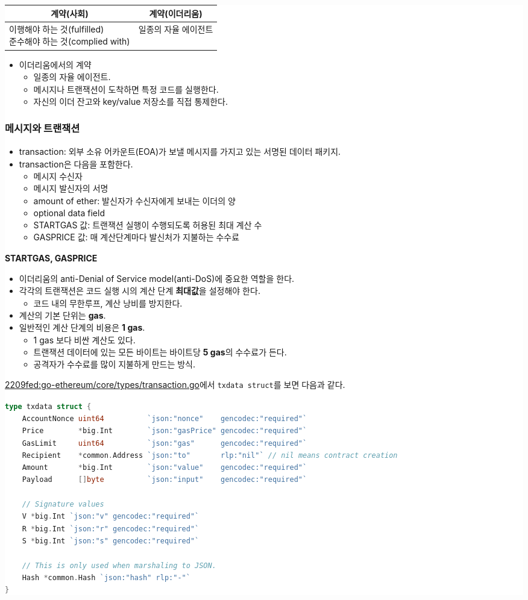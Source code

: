 | 계약(사회)                                                      | 계약(이더리움)       |
|-----------------------------------------------------------------|----------------------|
| 이행해야 하는 것(fulfilled)<br/>준수해야 하는 것(complied with) | 일종의 자율 에이전트 |

* 이더리움에서의 계약
    * 일종의 자율 에이전트.
    * 메시지나 트랜잭션이 도착하면 특정 코드를 실행한다.
    * 자신의 이더 잔고와 key/value 저장소를 직접 통제한다.


### 메시지와 트랜잭션

* transaction: 외부 소유 어카운트(EOA)가 보낼 메시지를 가지고 있는 서명된 데이터 패키지.
* transaction은 다음을 포함한다.
    * 메시지 수신자
    * 메시지 발신자의 서명
    * amount of ether: 발신자가 수신자에게 보내는 이더의 양
    * optional data field
    * STARTGAS 값: 트랜잭션 실행이 수행되도록 허용된 최대 계산 수
    * GASPRICE 값: 매 계산단계마다 발신처가 지불하는 수수료

**STARTGAS, GASPRICE**

* 이더리움의 anti-Denial of Service model(anti-DoS)에 중요한 역할을 한다.
* 각각의 트랜잭션은 코드 실행 시의 계산 단계 **최대값**을 설정해야 한다.
    * 코드 내의 무한루프, 계산 낭비를 방지한다.
* 계산의 기본 단위는 **gas**.
* 일반적인 계산 단계의 비용은 **1 gas**.
    * 1 gas 보다 비싼 계산도 있다.
    * 트랜잭션 데이터에 있는 모든 바이트는 바이트당 **5 gas**의 수수료가 든다.
    * 공격자가 수수료를 많이 지불하게 만드는 방식.

[2209fed:go-ethereum/core/types/transaction.go](https://github.com/ethereum/go-ethereum/blob/2209fede4e2cb19bc6336562fc41812ec1d56435/core/types/transaction.go#L38-L72 )에서 `txdata struct`를 보면 다음과 같다.

```go
type txdata struct {
    AccountNonce uint64          `json:"nonce"    gencodec:"required"`
    Price        *big.Int        `json:"gasPrice" gencodec:"required"`
    GasLimit     uint64          `json:"gas"      gencodec:"required"`
    Recipient    *common.Address `json:"to"       rlp:"nil"` // nil means contract creation
    Amount       *big.Int        `json:"value"    gencodec:"required"`
    Payload      []byte          `json:"input"    gencodec:"required"`

    // Signature values
    V *big.Int `json:"v" gencodec:"required"`
    R *big.Int `json:"r" gencodec:"required"`
    S *big.Int `json:"s" gencodec:"required"`

    // This is only used when marshaling to JSON.
    Hash *common.Hash `json:"hash" rlp:"-"`
}
```
